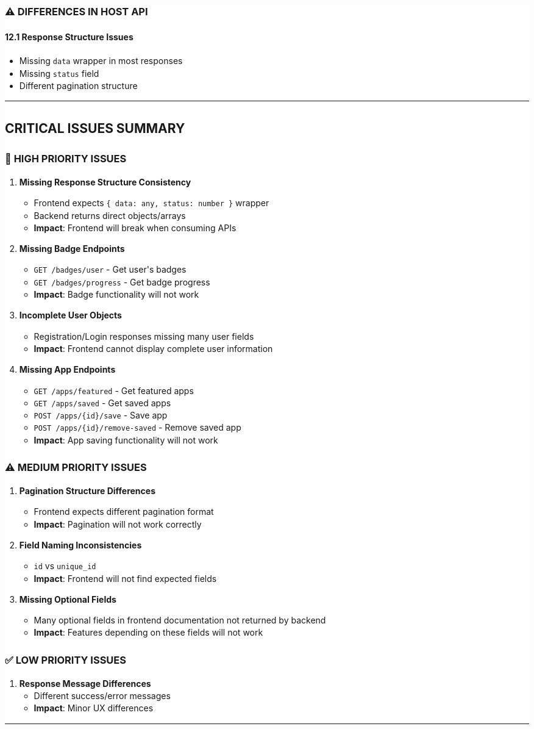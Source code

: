 ### ⚠️ **DIFFERENCES IN HOST API**

#### 12.1 Response Structure Issues
- Missing `data` wrapper in most responses
- Missing `status` field
- Different pagination structure

---

## CRITICAL ISSUES SUMMARY

### 🚨 **HIGH PRIORITY ISSUES**

1. **Missing Response Structure Consistency**
   - Frontend expects `{ data: any, status: number }` wrapper
   - Backend returns direct objects/arrays
   - **Impact**: Frontend will break when consuming APIs

2. **Missing Badge Endpoints**
   - `GET /badges/user` - Get user's badges
   - `GET /badges/progress` - Get badge progress
   - **Impact**: Badge functionality will not work

3. **Incomplete User Objects**
   - Registration/Login responses missing many user fields
   - **Impact**: Frontend cannot display complete user information

4. **Missing App Endpoints**
   - `GET /apps/featured` - Get featured apps
   - `GET /apps/saved` - Get saved apps
   - `POST /apps/{id}/save` - Save app
   - `POST /apps/{id}/remove-saved` - Remove saved app
   - **Impact**: App saving functionality will not work

### ⚠️ **MEDIUM PRIORITY ISSUES**

1. **Pagination Structure Differences**
   - Frontend expects different pagination format
   - **Impact**: Pagination will not work correctly

2. **Field Naming Inconsistencies**
   - `id` vs `unique_id`
   - **Impact**: Frontend will not find expected fields

3. **Missing Optional Fields**
   - Many optional fields in frontend documentation not returned by backend
   - **Impact**: Features depending on these fields will not work

### ✅ **LOW PRIORITY ISSUES**

1. **Response Message Differences**
   - Different success/error messages
   - **Impact**: Minor UX differences

---